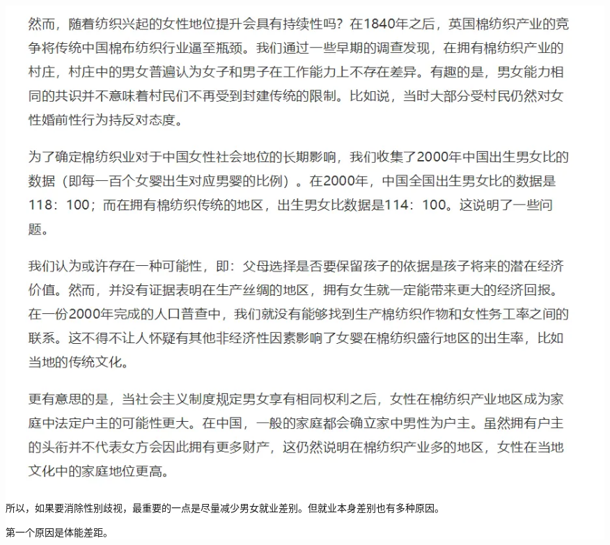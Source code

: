 ![](/images/btnews/btnews/0201_0300/0248/image8.webp)

所以，如果要消除性别歧视，最重要的一点是尽量减少男女就业差别。但就业本身差别也有多种原因。

第一个原因是体能差距。
